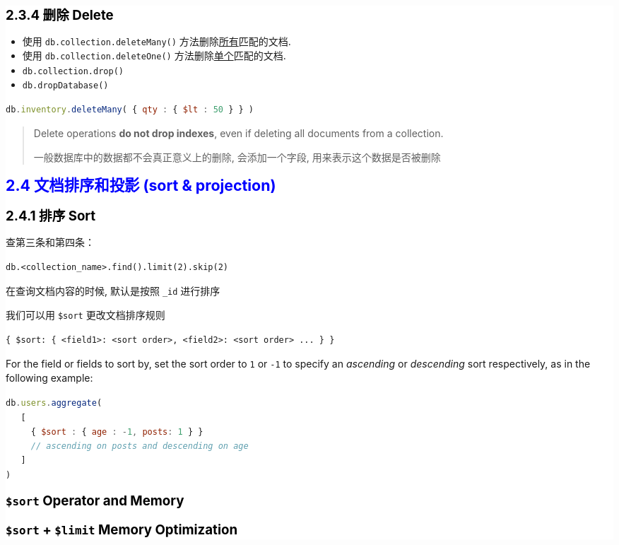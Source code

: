 

<span style="color:#000000;font-size:14.0pt;font-weight:bold">2.3.4 删除 Delete</span>



- 使用 `db.collection.deleteMany()` 方法删除<u>所有</u>匹配的文档.
- 使用 `db.collection.deleteOne()` 方法删除<u>单个</u>匹配的文档.
- `db.collection.drop()`
- `db.dropDatabase()`



```javascript
db.inventory.deleteMany( { qty : { $lt : 50 } } )
```



> Delete operations **do not drop indexes**, even if deleting all documents from a collection.
>
> 
>
> 一般数据库中的数据都不会真正意义上的删除, 会添加一个字段, 用来表示这个数据是否被删除



<span style="color:#0000FF;font-size:16.0pt;font-weight:bold">2.4 文档排序和投影 (sort & projection)</span>



<span style="color:#000000;font-size:14.0pt;font-weight:bold">2.4.1 排序 Sort</span>

查第三条和第四条：

~~~shell
db.<collection_name>.find().limit(2).skip(2)
~~~

在查询文档内容的时候, 默认是按照 `_id` 进行排序

我们可以用 `$sort` 更改文档排序规则

```
{ $sort: { <field1>: <sort order>, <field2>: <sort order> ... } }
```

For the field or fields to sort by, set the sort order to `1` or `-1` to specify an *ascending* or *descending* sort respectively, as in the following example:

```javascript
db.users.aggregate(
   [
     { $sort : { age : -1, posts: 1 } }
     // ascending on posts and descending on age
   ]
)
```



<span style="color:#000000;font-size:14.0pt;font-weight:bold">`$sort` Operator and Memory</span>

<span style="color:#000000;font-size:14.0pt;font-weight:bold">`$sort` + `$limit` Memory Optimization</span>
